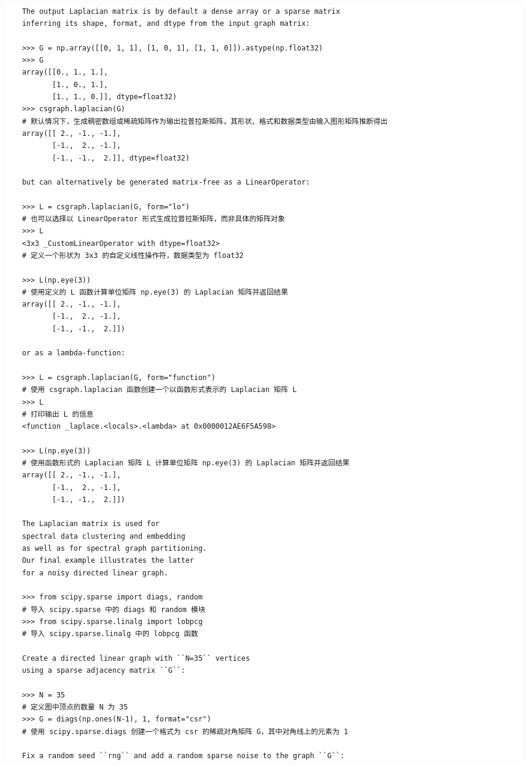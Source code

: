 ```
    The output Laplacian matrix is by default a dense array or a sparse matrix
    inferring its shape, format, and dtype from the input graph matrix:

    >>> G = np.array([[0, 1, 1], [1, 0, 1], [1, 1, 0]]).astype(np.float32)
    >>> G
    array([[0., 1., 1.],
           [1., 0., 1.],
           [1., 1., 0.]], dtype=float32)
    >>> csgraph.laplacian(G)
    # 默认情况下，生成稠密数组或稀疏矩阵作为输出拉普拉斯矩阵，其形状、格式和数据类型由输入图形矩阵推断得出
    array([[ 2., -1., -1.],
           [-1.,  2., -1.],
           [-1., -1.,  2.]], dtype=float32)

    but can alternatively be generated matrix-free as a LinearOperator:

    >>> L = csgraph.laplacian(G, form="lo")
    # 也可以选择以 LinearOperator 形式生成拉普拉斯矩阵，而非具体的矩阵对象
    >>> L
    <3x3 _CustomLinearOperator with dtype=float32>
    # 定义一个形状为 3x3 的自定义线性操作符，数据类型为 float32

    >>> L(np.eye(3))
    # 使用定义的 L 函数计算单位矩阵 np.eye(3) 的 Laplacian 矩阵并返回结果
    array([[ 2., -1., -1.],
           [-1.,  2., -1.],
           [-1., -1.,  2.]])

    or as a lambda-function:

    >>> L = csgraph.laplacian(G, form="function")
    # 使用 csgraph.laplacian 函数创建一个以函数形式表示的 Laplacian 矩阵 L
    >>> L
    # 打印输出 L 的信息
    <function _laplace.<locals>.<lambda> at 0x0000012AE6F5A598>
    
    >>> L(np.eye(3))
    # 使用函数形式的 Laplacian 矩阵 L 计算单位矩阵 np.eye(3) 的 Laplacian 矩阵并返回结果
    array([[ 2., -1., -1.],
           [-1.,  2., -1.],
           [-1., -1.,  2.]])

    The Laplacian matrix is used for
    spectral data clustering and embedding
    as well as for spectral graph partitioning.
    Our final example illustrates the latter
    for a noisy directed linear graph.

    >>> from scipy.sparse import diags, random
    # 导入 scipy.sparse 中的 diags 和 random 模块
    >>> from scipy.sparse.linalg import lobpcg
    # 导入 scipy.sparse.linalg 中的 lobpcg 函数

    Create a directed linear graph with ``N=35`` vertices
    using a sparse adjacency matrix ``G``:

    >>> N = 35
    # 定义图中顶点的数量 N 为 35
    >>> G = diags(np.ones(N-1), 1, format="csr")
    # 使用 scipy.sparse.diags 创建一个格式为 csr 的稀疏对角矩阵 G，其中对角线上的元素为 1

    Fix a random seed ``rng`` and add a random sparse noise to the graph ``G``:

```
